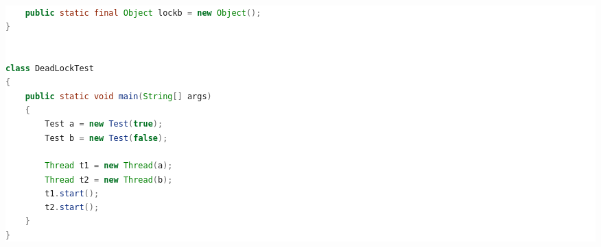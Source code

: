 ```java
	public static final Object lockb = new Object();
}


class DeadLockTest 
{
	public static void main(String[] args) 
	{
		Test a = new Test(true);
		Test b = new Test(false);

		Thread t1 = new Thread(a);
		Thread t2 = new Thread(b);
		t1.start();
		t2.start();
	}
}
```

